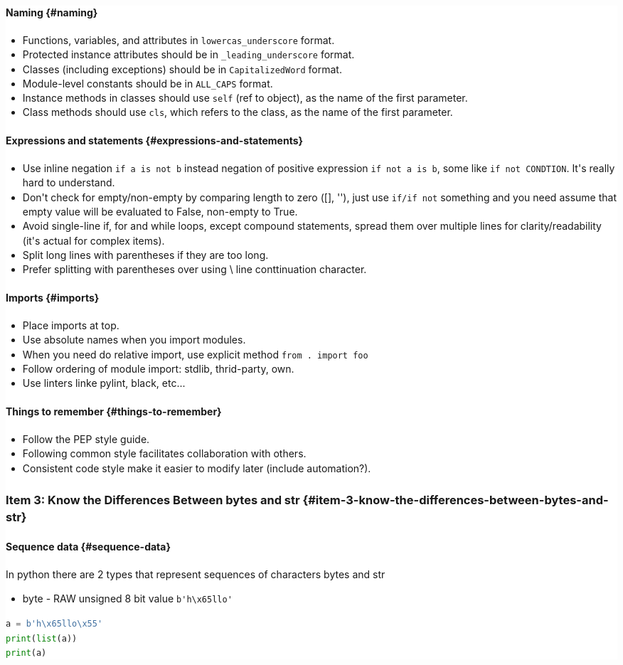 
#### Naming {#naming}

-   Functions, variables, and attributes in `lowercas_underscore` format.
-   Protected instance attributes should be in `_leading_underscore` format.
-   Classes (including exceptions) should be in `CapitalizedWord` format.
-   Module-level constants should be in `ALL_CAPS` format.
-   Instance methods in classes should use `self` (ref to object), as the name of the first parameter.
-   Class methods should use `cls`, which refers to the class, as the name of the first parameter.


#### Expressions and statements {#expressions-and-statements}

-   Use inline negation `if a is not b` instead negation of positive expression `if not a is b`, some like `if not CONDTION`. It's really hard to understand.
-   Don't check for empty/non-empty by comparing length to zero ([], ''), just use `if/if not` something and you need assume that empty value will be evaluated to False, non-empty to True.
-   Avoid single-line if, for and while loops, except compound statements, spread them over multiple lines for clarity/readability (it's actual for complex items).
-   Split long lines with parentheses if they are too long.
-   Prefer splitting with parentheses over using \\ line conttinuation character.


#### Imports {#imports}

-   Place imports at top.
-   Use absolute names when you import modules.
-   When you need do relative import, use explicit method `from . import foo`
-   Follow ordering of module import: stdlib, thrid-party, own.
-   Use linters linke pylint, black, etc...


#### Things to remember {#things-to-remember}

-   Follow the PEP style guide.
-   Following common style facilitates collaboration with others.
-   Consistent code style make it easier to modify later (include automation?).


### Item 3: Know the Differences Between bytes and str {#item-3-know-the-differences-between-bytes-and-str}


#### Sequence data {#sequence-data}

In python there are 2 types that represent sequences of characters
bytes and str

-   byte - RAW unsigned 8 bit value `b'h\x65llo'`



```python
a = b'h\x65llo\x55'
print(list(a))
print(a)
```
